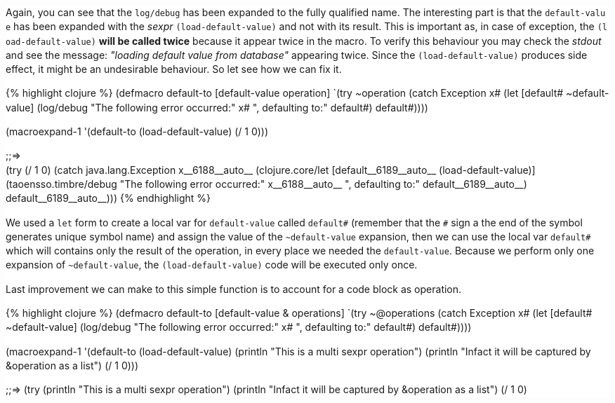 Again, you can see that the `log/debug` has been expanded to the fully
qualified name. The interesting part is that the `default-value` has
been expanded with the *sexpr* `(load-default-value)` and not with its
result.  This is important as, in case of exception, the
`(load-default-value)` **will be called twice** because it appear twice
in the macro. To verify this behaviour you may check the *stdout* and
see the message: _"loading default value from database"_ appearing
twice. Since the `(load-default-value)` produces side effect, it might
be an undesirable behaviour. So let see how we can fix it.

{% highlight clojure %}
(defmacro default-to [default-value operation]
  `(try
     ~operation
     (catch Exception x#
       (let [default# ~default-value]
         (log/debug "The following error occurred:" x#
                    ", defaulting to:" default#)
         default#))))
         

(macroexpand-1
 '(default-to (load-default-value)
     (/ 1 0)))

;;=>         
(try
 (/ 1 0)
 (catch java.lang.Exception x__6188__auto__
  (clojure.core/let [default__6189__auto__ (load-default-value)]
   (taoensso.timbre/debug "The following error occurred:" x__6188__auto__
                          ", defaulting to:" default__6189__auto__)
   default__6189__auto__)))
{% endhighlight %}

We used a `let` form to create a local var for `default-value` called
`default#` (remember that the `#` sign a the end of the symbol generates
unique symbol name) and assign the value of the `~default-value`
expansion, then we can use the local var `default#` which will contains
only the result of the operation, in every place we needed the
`default-value`.  Because we perform only one expansion of
`~default-value`, the `(load-default-value)` code will be executed only
once.

Last improvement we can make to this simple function is to account for a
code block as operation.

{% highlight clojure %}
(defmacro default-to [default-value & operations]
  `(try
     ~@operations
     (catch Exception x#
       (let [default# ~default-value]
         (log/debug "The following error occurred:" x#
                    ", defaulting to:" default#)
         default#))))

(macroexpand-1
 '(default-to (load-default-value)
    (println "This is a multi sexpr operation")
    (println "Infact it will be captured by &operation as a list")
    (/ 1 0)))

;;=>
(try
 (println "This is a multi sexpr operation")
 (println "Infact it will be captured by &operation as a list")
 (/ 1 0)